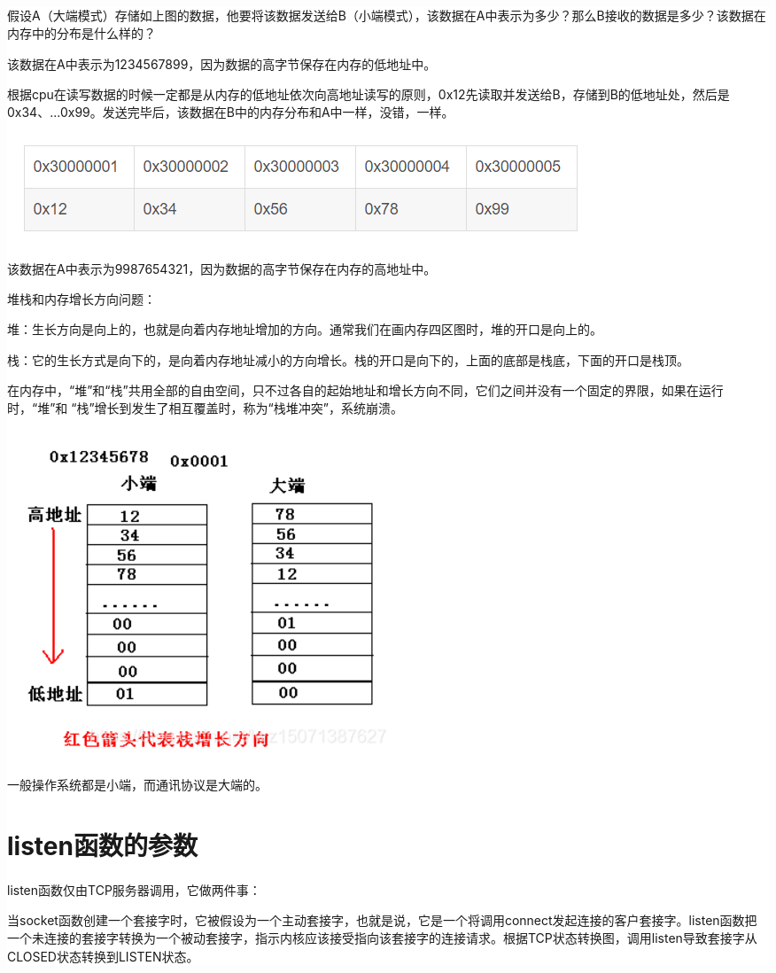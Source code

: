 假设A（大端模式）存储如上图的数据，他要将该数据发送给B（小端模式），该数据在A中表示为多少？那么B接收的数据是多少？该数据在内存中的分布是什么样的？

该数据在A中表示为1234567899，因为数据的高字节保存在内存的低地址中。

根据cpu在读写数据的时候一定都是从内存的低地址依次向高地址读写的原则，0x12先读取并发送给B，存储到B的低地址处，然后是0x34、...0x99。发送完毕后，该数据在B中的内存分布和A中一样，没错，一样。

![alt text](0531/image-4.png)

该数据在A中表示为9987654321，因为数据的高字节保存在内存的高地址中。


堆栈和内存增长方向问题：

堆：生长方向是向上的，也就是向着内存地址增加的方向。通常我们在画内存四区图时，堆的开口是向上的。

栈：它的生长方式是向下的，是向着内存地址减小的方向增长。栈的开口是向下的，上面的底部是栈底，下面的开口是栈顶。

在内存中，“堆”和“栈”共用全部的自由空间，只不过各自的起始地址和增长方向不同，它们之间并没有一个固定的界限，如果在运行时，“堆”和 “栈”增长到发生了相互覆盖时，称为“栈堆冲突”，系统崩溃。

![alt text](0531/image-5.png)

一般操作系统都是小端，而通讯协议是大端的。


# listen函数的参数

listen函数仅由TCP服务器调用，它做两件事：

当socket函数创建一个套接字时，它被假设为一个主动套接字，也就是说，它是一个将调用connect发起连接的客户套接字。listen函数把一个未连接的套接字转换为一个被动套接字，指示内核应该接受指向该套接字的连接请求。根据TCP状态转换图，调用listen导致套接字从CLOSED状态转换到LISTEN状态。
